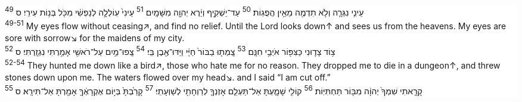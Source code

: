 
<tr><td style="vertical-align:top;" width="46%">
<div class="liturgy"><span lang="he">
<sup>49</sup> עֵינִ֧י נִגְּרָ֛ה
וְלֹ֥א תִדְמֶ֖ה 
מֵאֵ֥ין הֲפֻגֽוֹת׃
<sup>50</sup> עַד־יַשְׁקִ֣יף 
וְיֵ֔רֶא יְהוָ֖ה מִשָּׁמָֽיִם׃
<sup>51</sup> עֵינִי֙ עֽוֹלְלָ֣ה לְנַפְשִׁ֔י
מִכֹּ֖ל בְּנ֥וֹת עִירִֽי׃ ס
</span></div></td>
 
<td style="vertical-align:top;" width="53%">
<div class="english">
<sup>49-51</sup>&nbsp;My eyes flow without ceasing&#x2197;,
and find no relief.
Until the Lord looks down↑
and sees us from the heavens.
My eyes are sore with sorrow&#x2198;
for the maidens of my city.
</div></td></tr>


<tr><td style="vertical-align:top;" width="46%">
<div class="liturgy"><span lang="he">
<sup>52</sup> צ֥וֹד צָד֛וּנִי כַּצִּפּ֖וֹר 
אֹיְבַ֥י חִנָּֽם׃
<sup>53</sup> צָֽמְת֤וּ בַבּוֹר֙ חַיָּ֔י
וַיַּדּוּ־אֶ֖בֶן בִּֽי׃
<sup>54</sup> צָֽפוּ־מַ֥יִם עַל־רֹאשִׁ֖י 
אָמַ֥רְתִּי נִגְזָֽרְתִּי׃ ס
</span></div></td>
 
<td style="vertical-align:top;" width="53%">
<div class="english">
<sup>52-54</sup>&nbsp;They hunted me down
like a bird&#x2197;,
those who hate me for no reason.
They dropped me to die in a dungeon↑,
and threw stones down upon me.
The waters flowed over my head&#x2198;.
and I said “I am cut off.”
</div></td></tr>


<tr><td style="vertical-align:top;" width="46%">
<div class="liturgy"><span lang="he">
<sup>55</sup> קָרָ֤אתִי שִׁמְךָ֙ יְהוָ֔ה מִבּ֖וֹר 
תַּחְתִּיּֽוֹת׃
<sup>56</sup> קוֹלִ֖י שָׁמָ֑עְתָּ
אַל־תַּעְלֵ֧ם אָזְנְךָ֛
לְרַוְחָתִ֖י לְשַׁוְעָתִֽי׃
<sup>57</sup> קָרַ֙בְתָּ֙ בְּי֣וֹם אֶקְרָאֶ֔ךָּ
אָמַ֖רְתָּ אַל־תִּירָֽא׃ ס
</span></div></td>
 